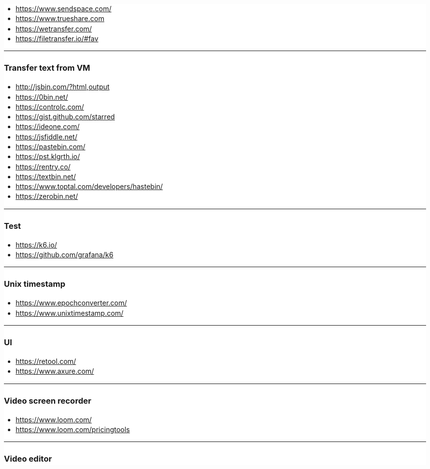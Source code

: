 - https://www.sendspace.com/
- https://www.trueshare.com
- https://wetransfer.com/
- https://filetransfer.io/#fav

------------------------------------------------------------------

###  Transfer text from VM

- http://jsbin.com/?html,output
- https://0bin.net/
- https://controlc.com/
- https://gist.github.com/starred
- https://ideone.com/
- https://jsfiddle.net/
- https://pastebin.com/
- https://pst.klgrth.io/
- https://rentry.co/
- https://textbin.net/
- https://www.toptal.com/developers/hastebin/
- https://zerobin.net/

------------------------------------------------------------------

### Test 

- https://k6.io/
- https://github.com/grafana/k6

------------------------------------------------------------------

### Unix timestamp

- https://www.epochconverter.com/
- https://www.unixtimestamp.com/

------------------------------------------------------------------

### UI

- https://retool.com/
- https://www.axure.com/
 
------------------------------------------------------------------

### Video screen recorder

- https://www.loom.com/
- https://www.loom.com/pricingtools

------------------------------------------------------------------

### Video editor
